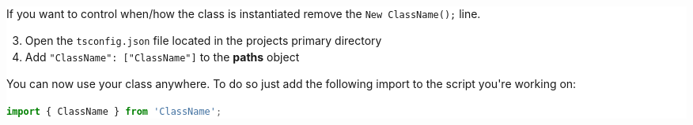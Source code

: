 If you want to control when/how the class is instantiated remove the `New ClassName();` line.

3. Open the `tsconfig.json` file located in the projects primary directory
4. Add `"ClassName": ["ClassName"]` to the **paths** object

You can now use your class anywhere. To do so just add the following import to the script you're working on:

```javascript
import { ClassName } from 'ClassName';
```